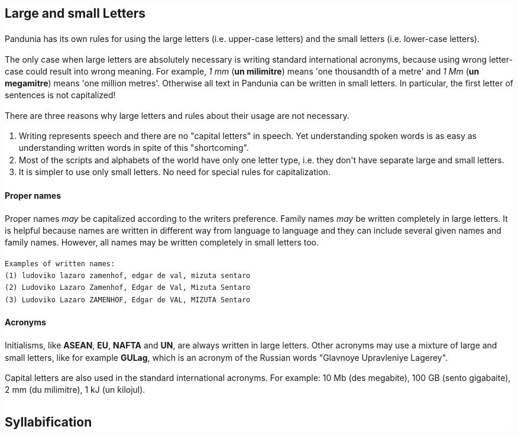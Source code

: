
## Large and small Letters

Pandunia has its own rules for using the large letters (i.e. upper-case letters) and the small letters (i.e. lower-case letters).

The only case when large letters are absolutely necessary is writing standard international acronyms,
because using wrong letter-case could result into wrong meaning.
For example, *1 mm* (**un milimitre**) means 'one thousandth of a metre'
and *1 Mm* (**un megamitre**) means 'one million metres'.
Otherwise all text in Pandunia can be written in small letters.
In particular, the first letter of sentences is not capitalized!

There are three reasons why large letters and rules about their usage are not necessary.

1. Writing represents speech and there are no "capital letters" in speech.
   Yet understanding spoken words is as easy as understanding written words in spite of this "shortcoming".
2. Most of the scripts and alphabets of the world have only one letter type,
   i.e. they don't have separate large and small letters.
3. It is simpler to use only small letters.
   No need for special rules for capitalization.

#### Proper names

Proper names *may* be capitalized according to the writers preference.
Family names *may* be written completely in large letters.
It is helpful because names are written in different way from language to language
and they can include several given names and family names.
However, all names may be written completely in small letters too.

    Examples of written names:
    (1) ludoviko lazaro zamenhof, edgar de val, mizuta sentaro
    (2) Ludoviko Lazaro Zamenhof, Edgar de Val, Mizuta Sentaro
    (3) Ludoviko Lazaro ZAMENHOF, Edgar de VAL, MIZUTA Sentaro


#### Acronyms

Initialisms, like **ASEAN**, **EU**, **NAFTA** and **UN**, are always written in large letters.
Other acronyms may use a mixture of large and small letters,
like for example **GULag**, which is an acronym of the Russian words "Glavnoye Upravleniye Lagerey".

Capital letters are also used in the standard international acronyms.
For example:
10 Mb (des megabite),
100 GB (sento gigabaite),
2 mm (du milimitre),
1 kJ (un kilojul).


## Syllabification
